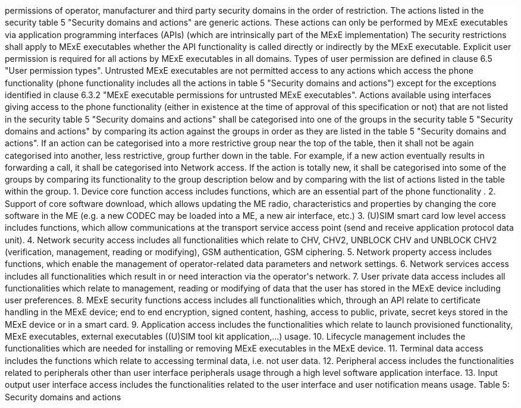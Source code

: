 permissions of operator, manufacturer and third party security domains in the
order of restriction.
The actions listed in the security table 5 \"Security domains and actions\"
are generic actions. These actions can only be performed by MExE executables
via application programming interfaces (APIs) (which are intrinsically part of
the MExE implementation) The security restrictions shall apply to MExE
executables whether the API functionality is called directly or indirectly by
the MExE executable. Explicit user permission is required for all actions by
MExE executables in all domains. Types of user permission are defined in
clause 6.5 \"User permission types\".
Untrusted MExE executables are not permitted access to any actions which
access the phone functionality (phone functionality includes all the actions
in table 5 \"Security domains and actions\") except for the exceptions
identified in clause 6.3.2 \"MExE executable permissions for untrusted MExE
executables\".
Actions available using interfaces giving access to the phone functionality
(either in existence at the time of approval of this specification or not)
that are not listed in the security table 5 \"Security domains and actions\"
shall be categorised into one of the groups in the security table 5 \"Security
domains and actions\" by comparing its action against the groups in order as
they are listed in the table 5 \"Security domains and actions\". If an action
can be categorised into a more restrictive group near the top of the table,
then it shall not be again categorised into another, less restrictive, group
further down in the table. For example, if a new action eventually results in
forwarding a call, it shall be categorised into Network access. If the action
is totally new, it shall be categorised into some of the groups by comparing
its functionality to the group description below and by comparing with the
list of actions listed in the table within the group.
1\. Device core function access includes functions, which are an essential
part of the phone functionality .
2\. Support of core software download, which allows updating the ME radio,
characteristics and properties by changing the core software in the ME (e.g. a
new CODEC may be loaded into a ME, a new air interface, etc.)
3\. (U)SIM smart card low level access includes functions, which allow
communications at the transport service access point (send and receive
application protocol data unit).
4\. Network security access includes all functionalities which relate to CHV,
CHV2, UNBLOCK CHV and UNBLOCK CHV2 (verification, management, reading or
modifying), GSM authentication, GSM ciphering.
5\. Network property access includes functions, which enable the management of
operator-related data parameters and network settings.
6\. Network services access includes all functionalities which result in or
need interaction via the operator\'s network.
7\. User private data access includes all functionalities which relate to
management, reading or modifying of data that the user has stored in the MExE
device including user preferences.
8\. MExE security functions access includes all functionalities which, through
an API relate to certificate handling in the MExE device; end to end
encryption, signed content, hashing, access to public, private, secret keys
stored in the MExE device or in a smart card.
9\. Application access includes the functionalities which relate to launch
provisioned functionality, MExE executables, external executables ((U)SIM tool
kit application,...) usage.
10\. Lifecycle management includes the functionalities which are needed for
installing or removing MExE executables in the MExE device.
11\. Terminal data access includes the functions which relate to accessing
terminal data, i.e. not user data.
12\. Peripheral access includes the functionalities related to peripherals
other than user interface peripherals usage through a high level software
application interface.
13\. Input output user interface access includes the functionalities related
to the user interface and user notification means usage.
Table 5: Security domains and actions